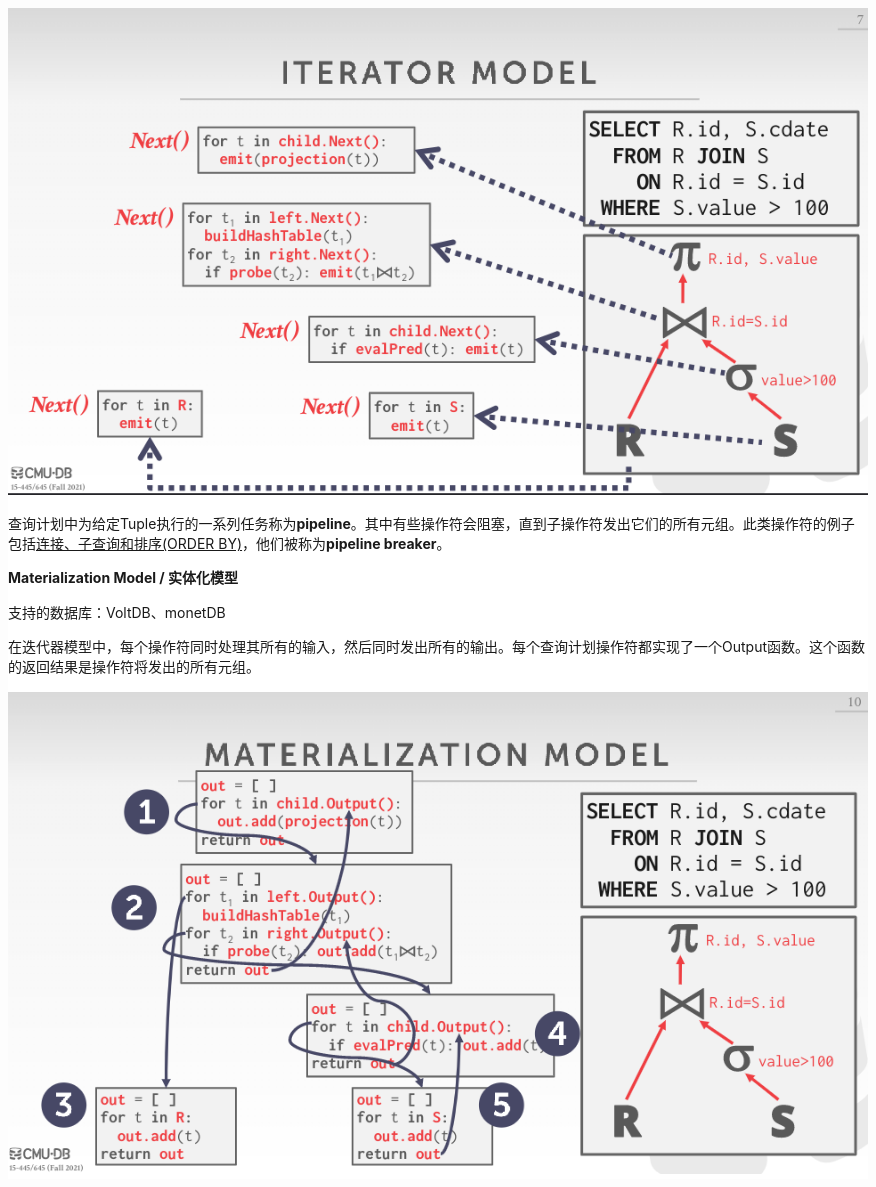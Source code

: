 ![iterator-model](/static/image/2022-02-19/iterator-model.png)

查询计划中为给定Tuple执行的一系列任务称为**pipeline**。其中有些操作符会阻塞，直到子操作符发出它们的所有元组。此类操作符的例子包括<u>连接、子查询和排序(ORDER BY)</u>，他们被称为**pipeline breaker**。

**Materialization Model / 实体化模型**

支持的数据库：VoltDB、monetDB

在迭代器模型中，每个操作符同时处理其所有的输入，然后同时发出所有的输出。每个查询计划操作符都实现了一个Output函数。这个函数的返回结果是操作符将发出的所有元组。

![materialization-model](/static/image/2022-02-19/materialization-model.png)
